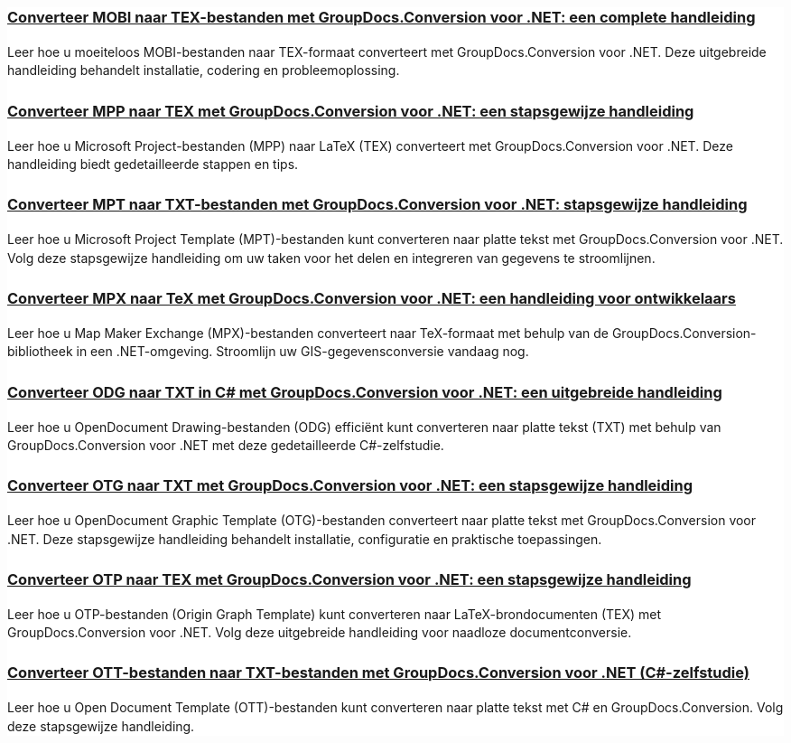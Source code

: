 ### [Converteer MOBI naar TEX-bestanden met GroupDocs.Conversion voor .NET: een complete handleiding](./convert-mobi-to-tex-groupdocs-conversion-dotnet/)
Leer hoe u moeiteloos MOBI-bestanden naar TEX-formaat converteert met GroupDocs.Conversion voor .NET. Deze uitgebreide handleiding behandelt installatie, codering en probleemoplossing.

### [Converteer MPP naar TEX met GroupDocs.Conversion voor .NET: een stapsgewijze handleiding](./convert-mpp-to-tex-groupdocs-dotnet/)
Leer hoe u Microsoft Project-bestanden (MPP) naar LaTeX (TEX) converteert met GroupDocs.Conversion voor .NET. Deze handleiding biedt gedetailleerde stappen en tips.

### [Converteer MPT naar TXT-bestanden met GroupDocs.Conversion voor .NET: stapsgewijze handleiding](./convert-mpt-to-txt-groupdocs-conversion-net/)
Leer hoe u Microsoft Project Template (MPT)-bestanden kunt converteren naar platte tekst met GroupDocs.Conversion voor .NET. Volg deze stapsgewijze handleiding om uw taken voor het delen en integreren van gegevens te stroomlijnen.

### [Converteer MPX naar TeX met GroupDocs.Conversion voor .NET: een handleiding voor ontwikkelaars](./convert-mpx-to-tex-groupdocs-conversion-net/)
Leer hoe u Map Maker Exchange (MPX)-bestanden converteert naar TeX-formaat met behulp van de GroupDocs.Conversion-bibliotheek in een .NET-omgeving. Stroomlijn uw GIS-gegevensconversie vandaag nog.

### [Converteer ODG naar TXT in C# met GroupDocs.Conversion voor .NET: een uitgebreide handleiding](./convert-odg-to-txt-groupdocs-csharp/)
Leer hoe u OpenDocument Drawing-bestanden (ODG) efficiënt kunt converteren naar platte tekst (TXT) met behulp van GroupDocs.Conversion voor .NET met deze gedetailleerde C#-zelfstudie.

### [Converteer OTG naar TXT met GroupDocs.Conversion voor .NET: een stapsgewijze handleiding](./convert-otg-to-txt-groupdocs-conversion-dotnet/)
Leer hoe u OpenDocument Graphic Template (OTG)-bestanden converteert naar platte tekst met GroupDocs.Conversion voor .NET. Deze stapsgewijze handleiding behandelt installatie, configuratie en praktische toepassingen.

### [Converteer OTP naar TEX met GroupDocs.Conversion voor .NET: een stapsgewijze handleiding](./convert-otp-to-tex-groupdocs-conversion-dotnet/)
Leer hoe u OTP-bestanden (Origin Graph Template) kunt converteren naar LaTeX-brondocumenten (TEX) met GroupDocs.Conversion voor .NET. Volg deze uitgebreide handleiding voor naadloze documentconversie.

### [Converteer OTT-bestanden naar TXT-bestanden met GroupDocs.Conversion voor .NET (C#-zelfstudie)](./convert-ott-txt-groupdocs-conversion-net/)
Leer hoe u Open Document Template (OTT)-bestanden kunt converteren naar platte tekst met C# en GroupDocs.Conversion. Volg deze stapsgewijze handleiding.
